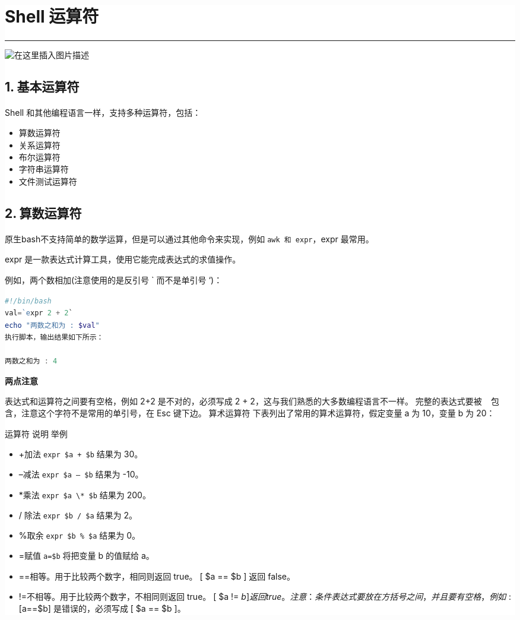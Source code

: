 #  Shell 运算符



----

![在这里插入图片描述](https://i-blog.csdnimg.cn/blog_migrate/41a4b514cc18f523ee741b4a8fa459cd.gif#pic_center)


## 1. 基本运算符

Shell 和其他编程语言一样，支持多种运算符，包括：

 - 算数运算符
 - 关系运算符
 - 布尔运算符
 - 字符串运算符
 - 文件测试运算符


## 2. 算数运算符

原生bash不支持简单的数学运算，但是可以通过其他命令来实现，例如 `awk 和 expr`，expr 最常用。

expr 是一款表达式计算工具，使用它能完成表达式的求值操作。

例如，两个数相加(注意使用的是反引号 ` 而不是单引号 ‘)：

```powershell
#!/bin/bash
val=`expr 2 + 2`
echo "两数之和为 : $val"
执行脚本，输出结果如下所示：

两数之和为 : 4
```
**两点注意**

表达式和运算符之间要有空格，例如 2+2 是不对的，必须写成 2 + 2，这与我们熟悉的大多数编程语言不一样。
完整的表达式要被 ` ` 包含，注意这个字符不是常用的单引号，在 Esc 键下边。
算术运算符
下表列出了常用的算术运算符，假定变量 a 为 10，变量 b 为 20：

运算符	说明	举例

 - +加法	`expr $a + $b` 结果为 30。

- –减法	`expr $a – $b` 结果为 -10。
- *乘法	`expr $a \* $b` 结果为  200。
- /	除法	`expr $b / $a` 结果为 2。
- %取余	`expr $b % $a` 结果为 0。
- =赋值	`a=$b` 将把变量 b 的值赋给 a。
- ==相等。用于比较两个数字，相同则返回 true。	[ $a == $b ] 返回 false。
- !=不相等。用于比较两个数字，不相同则返回 true。	[ $a != $b ] 返回 true。
注意：条件表达式要放在方括号之间，并且要有空格，例如: [$a==$b] 是错误的，必须写成 [ $a == $b ]。

